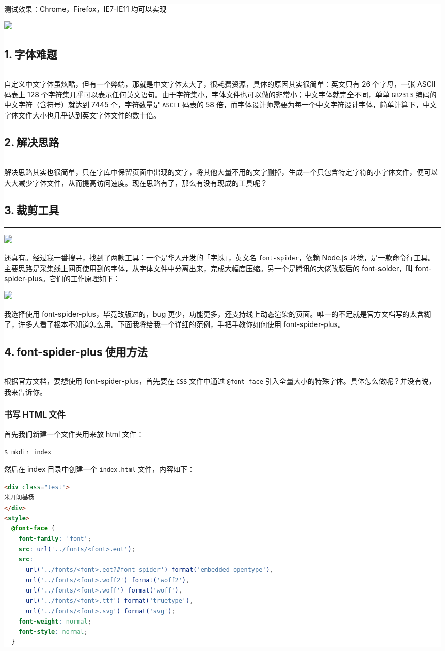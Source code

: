 测试效果：Chrome，Firefox，IE7-IE11 均可以实现

![](https://hugo-picture.oss-cn-beijing.aliyuncs.com/images/20191208004937.png)

## <span id="inline-toc">1.</span> 字体难题

----

自定义中文字体虽炫酷，但有一个弊端，那就是中文字体太大了，很耗费资源，具体的原因其实很简单：英文只有 26 个字母，一张 ASCII 码表上 128 个字符集几乎可以表示任何英文语句。由于字符集小，字体文件也可以做的非常小；中文字体就完全不同，单单 `GB2313` 编码的中文字符（含符号）就达到 7445 个，字符数量是 `ASCII` 码表的 58 倍，而字体设计师需要为每一个中文字符设计字体，简单计算下，中文字体文件大小也几乎达到英文字体文件的数十倍。

## <span id="inline-toc">2.</span> 解决思路

----

解决思路其实也很简单，只在字库中保留页面中出现的文字，将其他大量不用的文字删掉，生成一个只包含特定字符的小字体文件，便可以大大减少字体文件，从而提高访问速度。现在思路有了，那么有没有现成的工具呢？

## <span id="inline-toc">3.</span> 裁剪工具

----

![](https://hugo-picture.oss-cn-beijing.aliyuncs.com/images/20191208145932.png)

还真有。经过我一番搜寻，找到了两款工具：一个是华人开发的「[字蛛](http://font-spider.org/)」，英文名 `font-spider`，依赖 Node.js 环境，是一款命令行工具。主要思路是采集线上网页使用到的字体，从字体文件中分离出来，完成大幅度压缩。另一个是腾讯的大佬改版后的 font-soider，叫 [font-spider-plus](https://github.com/allanguys/font-spider-plus)。它们的工作原理如下：

![](https://hugo-picture.oss-cn-beijing.aliyuncs.com/images/20191208150540.png)

我选择使用 font-spider-plus，毕竟改版过的，bug 更少，功能更多，还支持线上动态渲染的页面。唯一的不足就是官方文档写的太含糊了，许多人看了根本不知道怎么用。下面我将给我一个详细的范例，手把手教你如何使用 font-spider-plus。

## <span id="inline-toc">4.</span> font-spider-plus 使用方法

----

根据官方文档，要想使用 font-spider-plus，首先要在 `CSS` 文件中通过 `@font-face` 引入全量大小的特殊字体。具体怎么做呢？并没有说，我来告诉你。

### 书写 HTML 文件

首先我们新建一个文件夹用来放 html 文件：

```bash
$ mkdir index
```

然后在 index 目录中创建一个 `index.html` 文件，内容如下：

```html
<div class="test">
米开朗基杨
</div>
<style>
  @font-face {
    font-family: 'font';
    src: url('../fonts/<font>.eot');
    src:
      url('../fonts/<font>.eot?#font-spider') format('embedded-opentype'),
      url('../fonts/<font>.woff2') format('woff2'),
      url('../fonts/<font>.woff') format('woff'),
      url('../fonts/<font>.ttf') format('truetype'),
      url('../fonts/<font>.svg') format('svg');
    font-weight: normal;
    font-style: normal;
  }
```